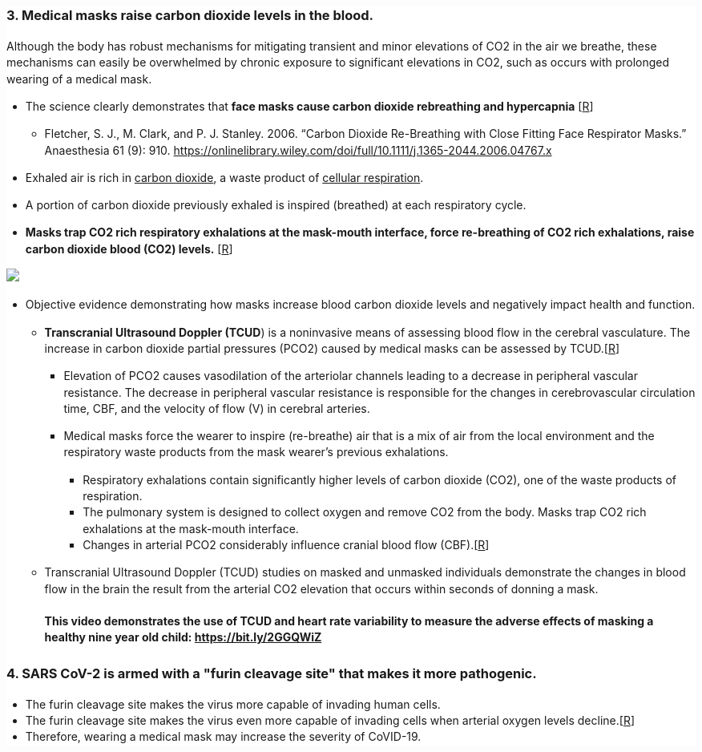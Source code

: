 ### 3. Medical masks raise carbon dioxide levels in the blood.

Although the body has robust mechanisms for mitigating transient and minor elevations of CO2 in the air we breathe, these mechanisms can easily be overwhelmed by chronic exposure to significant elevations in CO2, such as occurs with prolonged wearing of a medical mask.

* The science clearly demonstrates that **face masks cause carbon dioxide rebreathing and hypercapnia** [[R](https://onlinelibrary.wiley.com/doi/full/10.1111/j.1365-2044.2006.04767.x)]

  * Fletcher, S. J., M. Clark, and P. J. Stanley. 2006. “Carbon Dioxide Re-Breathing with Close Fitting Face Respirator Masks.” Anaesthesia 61 (9): 910. <https://onlinelibrary.wiley.com/doi/full/10.1111/j.1365-2044.2006.04767.x>
* Exhaled air is rich in [carbon dioxide](https://en.wikipedia.org/wiki/Carbon_dioxide), a waste product of [cellular respiration](https://en.wikipedia.org/wiki/Cellular_respiration).
* A portion of carbon dioxide previously exhaled is inspired (breathed) at each respiratory cycle.
* **Masks trap CO2 rich respiratory exhalations at the mask-mouth interface, force re-breathing of CO2 rich exhalations, raise carbon dioxide blood (CO2) levels.** [[R](https://onlinelibrary.wiley.com/doi/full/10.1111/j.1365-2044.2006.04767.x)]

![](https://lh6.googleusercontent.com/SYsTHBJiE3fP6j1itCNJYLrNGXaMP0U_Nzb9_kBbnJh3ydoOA85fmtLJ4NVjNg-2e0sp3vi1Jqg6iY-6o2gVYxoLE6BbHq0xhhJuzf_jAOVTilOE5iMPtPmtaFN2alDTvoAyZxqS)

* Objective evidence demonstrating how masks increase blood carbon dioxide levels and negatively impact health and function.

  * **Transcranial Ultrasound Doppler (TCUD**) is a noninvasive means of assessing blood flow in the cerebral vasculature. The increase in carbon dioxide partial pressures (PCO2) caused by medical masks can be assessed by TCUD.[[R](https://journals.sagepub.com/doi/pdf/10.1038/jcbfm.1984.54)]

    * Elevation of PCO2 causes vasodilation of the arteriolar channels leading to a decrease in peripheral vascular resistance. The decrease in peripheral vascular resistance is responsible for the changes in cerebrovascular circulation time, CBF, and the velocity of flow (V) in cerebral arteries.
    * Medical masks force the wearer to inspire (re-breathe) air that is a mix of air from the local environment and the respiratory waste products from the mask wearer’s previous exhalations.

      * Respiratory exhalations contain significantly higher levels of carbon dioxide (CO2), one of the waste products of respiration.
      * The pulmonary system is designed to collect oxygen and remove CO2 from the body. Masks trap CO2 rich exhalations at the mask-mouth interface.
      * Changes in arterial PCO2 considerably influence cranial blood flow (CBF).[[R](https://journals.sagepub.com/doi/pdf/10.1038/jcbfm.1984.54)]
  * Transcranial Ultrasound Doppler (TCUD) studies on masked and unmasked individuals demonstrate the changes in blood flow in the brain the result from the arterial CO2 elevation that occurs within seconds of donning a mask.\
    \
    **This video demonstrates the use of TCUD and heart rate variability to measure the adverse effects of masking a healthy nine year old child: <https://bit.ly/2GGQWiZ>**

### 4. SARS CoV-2 is armed with a "furin cleavage site" that makes it more pathogenic.

* The furin cleavage site makes the virus more capable of invading human cells.
* The furin cleavage site makes the virus even more capable of invading cells when arterial oxygen levels decline.[[R](https://www.jbc.org/content/280/8/6561)]
* Therefore, wearing a medical mask may increase the severity of CoVID-19.
